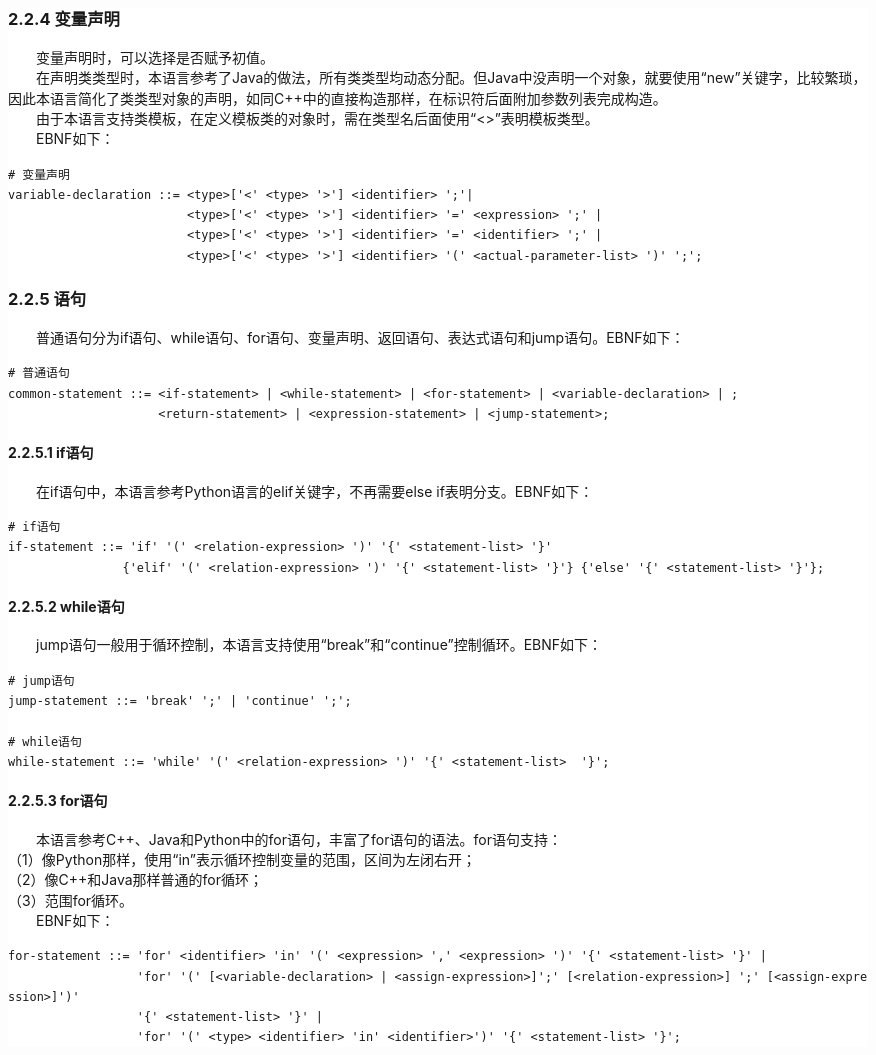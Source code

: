 ### 2.2.4 变量声明

&emsp;&emsp;变量声明时，可以选择是否赋予初值。  
&emsp;&emsp;在声明类类型时，本语言参考了Java的做法，所有类类型均动态分配。但Java中没声明一个对象，就要使用“new”关键字，比较繁琐，因此本语言简化了类类型对象的声明，如同C++中的直接构造那样，在标识符后面附加参数列表完成构造。  
&emsp;&emsp;由于本语言支持类模板，在定义模板类的对象时，需在类型名后面使用“<>”表明模板类型。  
&emsp;&emsp;EBNF如下：
```ebnf
# 变量声明
variable-declaration ::= <type>['<' <type> '>'] <identifier> ';'|
                         <type>['<' <type> '>'] <identifier> '=' <expression> ';' |
                         <type>['<' <type> '>'] <identifier> '=' <identifier> ';' |
                         <type>['<' <type> '>'] <identifier> '(' <actual-parameter-list> ')' ';';
```

### 2.2.5 语句

&emsp;&emsp;普通语句分为if语句、while语句、for语句、变量声明、返回语句、表达式语句和jump语句。EBNF如下：
```ebnf
# 普通语句
common-statement ::= <if-statement> | <while-statement> | <for-statement> | <variable-declaration> | ;
                     <return-statement> | <expression-statement> | <jump-statement>;
```

#### 2.2.5.1 if语句

&emsp;&emsp;在if语句中，本语言参考Python语言的elif关键字，不再需要else if表明分支。EBNF如下：
```ebnf
# if语句
if-statement ::= 'if' '(' <relation-expression> ')' '{' <statement-list> '}'
                {'elif' '(' <relation-expression> ')' '{' <statement-list> '}'} {'else' '{' <statement-list> '}'};
```

#### 2.2.5.2 while语句

&emsp;&emsp;jump语句一般用于循环控制，本语言支持使用“break”和“continue”控制循环。EBNF如下：
```ebnf
# jump语句
jump-statement ::= 'break' ';' | 'continue' ';';

# while语句
while-statement ::= 'while' '(' <relation-expression> ')' '{' <statement-list>  '}';
```

#### 2.2.5.3 for语句

&emsp;&emsp;本语言参考C++、Java和Python中的for语句，丰富了for语句的语法。for语句支持：  
（1）像Python那样，使用“in”表示循环控制变量的范围，区间为左闭右开；  
（2）像C++和Java那样普通的for循环；  
（3）范围for循环。  
&emsp;&emsp;EBNF如下：
```ebnf
for-statement ::= 'for' <identifier> 'in' '(' <expression> ',' <expression> ')' '{' <statement-list> '}' |
                  'for' '(' [<variable-declaration> | <assign-expression>]';' [<relation-expression>] ';' [<assign-expression>]')' 
                  '{' <statement-list> '}' |
                  'for' '(' <type> <identifier> 'in' <identifier>')' '{' <statement-list> '}';
```
